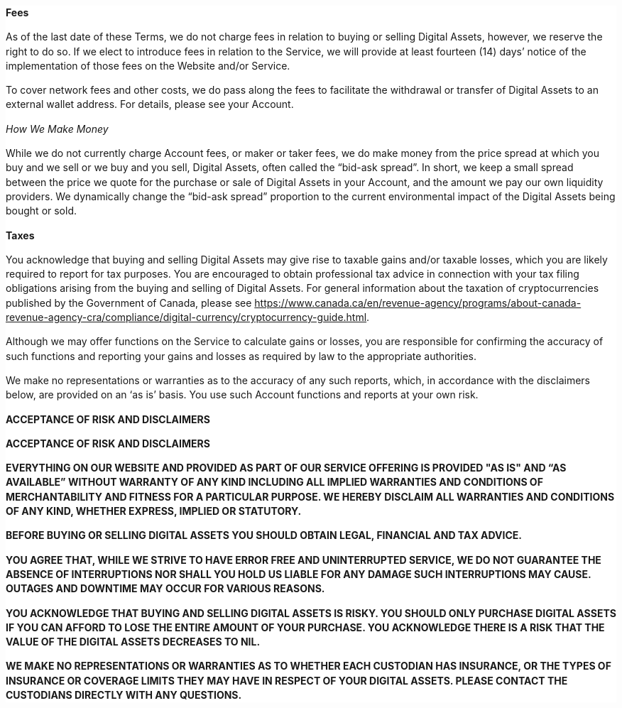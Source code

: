 **Fees**

As of the last date of these Terms, we do not charge fees in relation to buying or selling Digital Assets, however, we reserve the right to do so. If we elect to introduce fees in relation to the Service, we will provide at least fourteen (14) days’ notice of the implementation of those fees on the Website and/or Service.  

To cover network fees and other costs, we do pass along the fees to facilitate the withdrawal or transfer of Digital Assets to an external wallet address. For details, please see your Account.

*How We Make Money* 

While we do not currently charge Account fees, or maker or taker fees, we do make money from the price spread at which you buy and we sell or we buy and you sell, Digital Assets, often called the “bid-ask spread”. In short, we keep a small spread between the price we quote for the purchase or sale of Digital Assets in your Account, and the amount we pay our own liquidity providers. We dynamically change the “bid-ask spread” proportion to the current environmental impact of the Digital Assets being bought or sold.

**Taxes**

You acknowledge that buying and selling Digital Assets may give rise to taxable gains and/or taxable losses, which you are likely required to report for tax purposes. You are encouraged to obtain professional tax advice in connection with your tax filing obligations arising from the buying and selling of Digital Assets. For general information about the taxation of cryptocurrencies published by the Government of Canada, please see https://www.canada.ca/en/revenue-agency/programs/about-canada-revenue-agency-cra/compliance/digital-currency/cryptocurrency-guide.html. 

Although we may offer functions on the Service to calculate gains or losses, you are responsible for confirming the accuracy of such functions and reporting your gains and losses as required by law to the appropriate authorities. 

We make no representations or warranties as to the accuracy of any such reports, which, in accordance with the disclaimers below, are provided on an ‘as is’ basis.  You use such Account functions and reports at your own risk.

**ACCEPTANCE OF RISK AND DISCLAIMERS**

**ACCEPTANCE OF RISK AND DISCLAIMERS**

**EVERYTHING ON OUR WEBSITE AND PROVIDED AS PART OF OUR SERVICE OFFERING IS PROVIDED "AS IS" AND “AS AVAILABLE” WITHOUT WARRANTY OF ANY KIND INCLUDING ALL IMPLIED WARRANTIES AND CONDITIONS OF MERCHANTABILITY AND FITNESS FOR A PARTICULAR PURPOSE. WE HEREBY DISCLAIM ALL WARRANTIES AND CONDITIONS OF ANY KIND, WHETHER EXPRESS, IMPLIED OR STATUTORY.**

**BEFORE BUYING OR SELLING DIGITAL ASSETS YOU SHOULD OBTAIN LEGAL, FINANCIAL AND TAX ADVICE.**

**YOU AGREE THAT, WHILE WE STRIVE TO HAVE ERROR FREE AND UNINTERRUPTED SERVICE, WE DO NOT GUARANTEE THE ABSENCE OF INTERRUPTIONS NOR SHALL YOU HOLD US LIABLE FOR ANY DAMAGE SUCH INTERRUPTIONS MAY CAUSE. OUTAGES AND DOWNTIME MAY OCCUR FOR VARIOUS REASONS.** 

**YOU ACKNOWLEDGE THAT BUYING AND SELLING DIGITAL ASSETS IS RISKY. YOU SHOULD ONLY PURCHASE DIGITAL ASSETS IF YOU CAN AFFORD TO LOSE THE ENTIRE AMOUNT OF YOUR PURCHASE. YOU ACKNOWLEDGE THERE IS A RISK THAT THE VALUE OF THE DIGITAL ASSETS DECREASES TO NIL.** 

**WE MAKE NO REPRESENTATIONS OR WARRANTIES AS TO WHETHER EACH CUSTODIAN HAS INSURANCE, OR THE TYPES OF INSURANCE OR COVERAGE LIMITS THEY MAY HAVE IN RESPECT OF YOUR DIGITAL ASSETS. PLEASE CONTACT THE CUSTODIANS DIRECTLY WITH ANY QUESTIONS.** 
